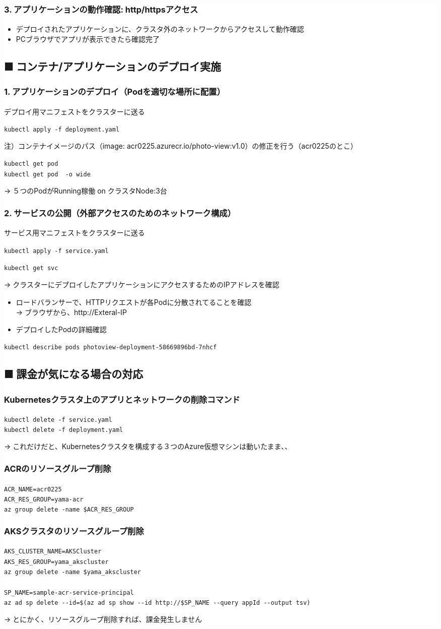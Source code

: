 ### 3. アプリケーションの動作確認: http/httpsアクセス
- デプロイされたアプリケーションに、クラスタ外のネットワークからアクセスして動作確認
- PCブラウザでアプリが表示できたら確認完了


## ■ コンテナ/アプリケーションのデプロイ実施
### 1. アプリケーションのデプロイ（Podを適切な場所に配置）
デプロイ用マニフェストをクラスターに送る
```
kubectl apply -f deployment.yaml
```
注）コンテナイメージのパス（image: acr0225.azurecr.io/photo-view:v1.0）の修正を行う（acr0225のとこ）

```
kubectl get pod
kubectl get pod  -o wide
```
→ ５つのPodがRunning稼働 on クラスタNode:3台

### 2. サービスの公開（外部アクセスのためのネットワーク構成）
サービス用マニフェストをクラスターに送る
```
kubectl apply -f service.yaml
```
```
kubectl get svc
```
→ クラスターにデプロイしたアプリケーションにアクセスするためのIPアドレスを確認

- ロードバランサーで、HTTPリクエストが各Podに分散されてることを確認<br />
→ ブラウザから、http://Exteral-IP

- デプロイしたPodの詳細確認
```
kubectl describe pods photoview-deployment-58669896bd-7nhcf
```

## ■ 課金が気になる場合の対応
### Kubernetesクラスタ上のアプリとネットワークの削除コマンド
```
kubectl delete -f service.yaml
kubectl delete -f deployment.yaml
```
→ これだけだと、Kubernetesクラスタを構成する３つのAzure仮想マシンは動いたまま、、

### ACRのリソースグループ削除
```
ACR_NAME=acr0225
ACR_RES_GROUP=yama-acr
az group delete -name $ACR_RES_GROUP
```

### AKSクラスタのリソースグループ削除
```
AKS_CLUSTER_NAME=AKSCluster
AKS_RES_GROUP=yama_akscluster
az group delete -name $yama_akscluster

SP_NAME=sample-acr-service-principal
az ad sp delete --id=$(az ad sp show --id http://$SP_NAME --query appId --output tsv)
```
→ とにかく、リソースグループ削除すれば、課金発生しません

